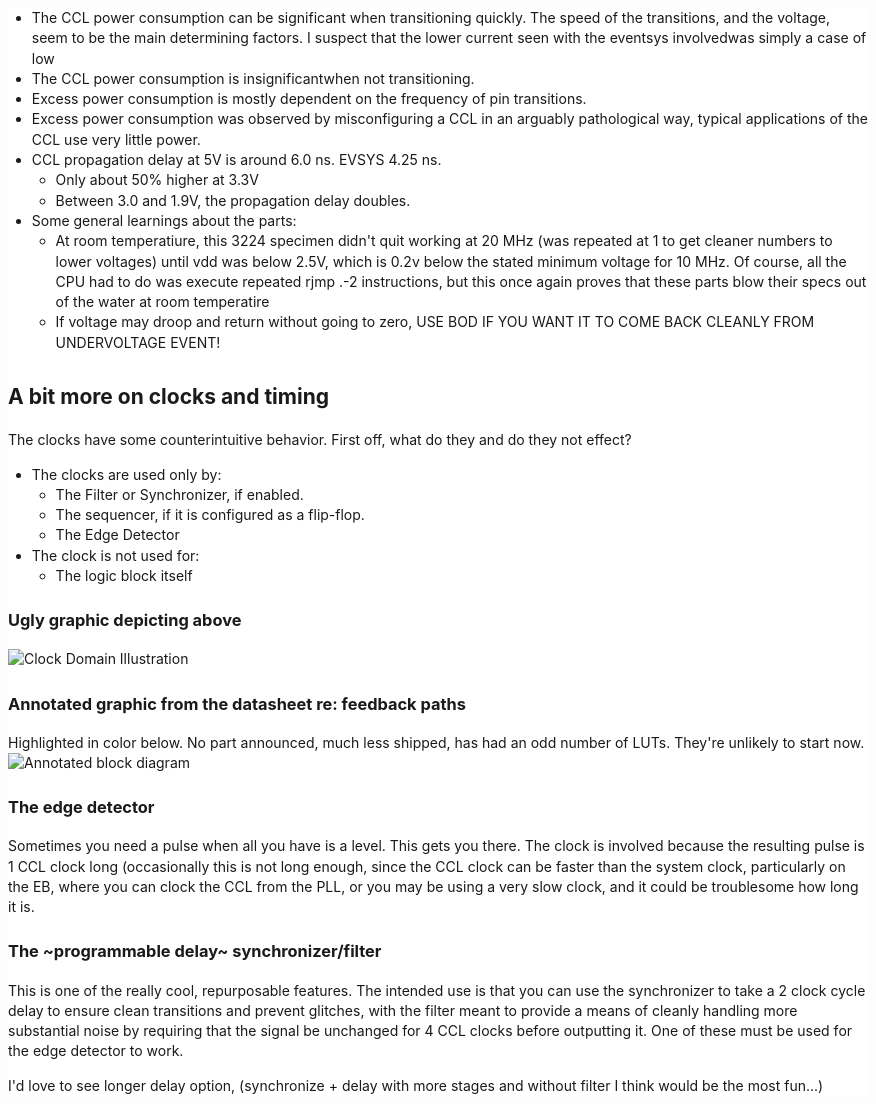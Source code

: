   * The CCL power consumption can be significant when transitioning quickly. The speed of the transitions, and the voltage, seem to be the main determining factors. I suspect that the lower current seen with the eventsys involvedwas simply a case of low
  * The CCL power consumption is insignificantwhen not transitioning.
  * Excess power consumption is mostly dependent on the frequency of pin transitions.
  * Excess power consumption was observed by misconfiguring a CCL in an arguably pathological way, typical applications of the CCL use very little power.
* CCL propagation delay at 5V is around 6.0 ns. EVSYS 4.25 ns.
  * Only about 50% higher at 3.3V
  * Between 3.0 and 1.9V, the propagation delay doubles.
* Some general learnings about the parts:
  * At room temperatiure, this 3224 specimen didn't quit working at 20 MHz (was repeated at 1 to get cleaner numbers to lower voltages) until vdd was below 2.5V, which is 0.2v below the stated minimum voltage for 10 MHz. Of course, all the CPU had to do was execute repeated rjmp .-2 instructions, but this once again proves that these parts blow their specs out of the water at room temperatire
  * If voltage may droop and return without going to zero, USE BOD IF YOU WANT IT TO COME BACK CLEANLY FROM UNDERVOLTAGE EVENT!


## A bit more on clocks and timing
The clocks have some counterintuitive behavior. First off, what do they and do they not effect?
* The clocks are used only by:
  * The Filter or Synchronizer, if enabled.
  * The sequencer, if it is configured as a flip-flop.
  * The Edge Detector
* The clock is not used for:
  * The logic block itself

### Ugly graphic depicting above
![Clock Domain Illustration](ClockDomains.png "Clock Domain Illustration")
### Annotated graphic from the datasheet re: feedback paths
Highlighted in color below. No part announced, much less shipped, has had an odd number of LUTs. They're unlikely to start now.
![Annotated block diagram](LUTFeedback.png "Annotated block diagram")
### The edge detector
Sometimes you need a pulse when all you have is a level. This gets you there. The clock is involved because the resulting pulse is 1 CCL clock long (occasionally this is not long enough, since the CCL clock can be faster than the system clock, particularly on the EB, where you can clock the CCL from the PLL, or you may be using a very slow clock, and it could be troublesome how long it is.

### The ~programmable delay~ synchronizer/filter
This is one of the really cool, repurposable features. The intended use is that you can use the synchronizer to take a 2 clock cycle delay to ensure clean transitions and prevent glitches, with the filter meant to provide a means of cleanly handling more substantial noise by requiring that the signal be unchanged for 4 CCL clocks before outputting it. One of these must be used for the edge detector to work.

I'd love to see longer delay option, (synchronize + delay with more stages and without filter I think would be the most fun...)
